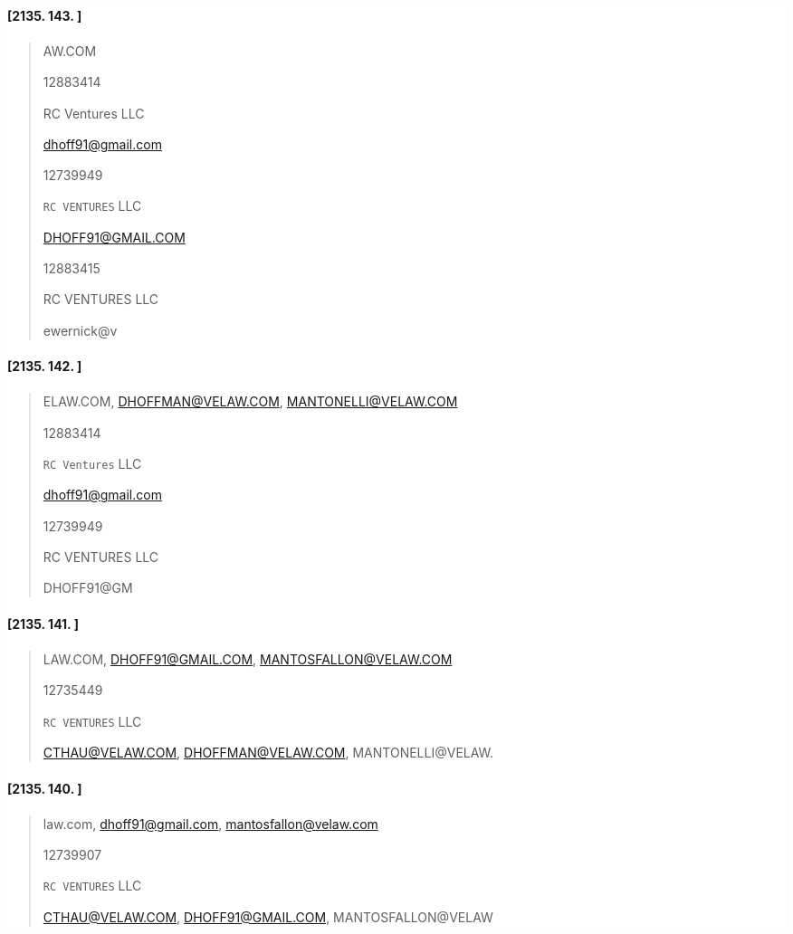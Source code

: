 #### [2135. 143. ]
> AW.COM
> 
> 12883414
> 
> RC Ventures LLC 
> 
> dhoff91@gmail.com
> 
> 12739949
> 
> `RC VENTURES` LLC 
> 
> DHOFF91@GMAIL.COM
> 
> 12883415
> 
> RC VENTURES LLC 
> 
> ewernick@v

#### [2135. 142. ]
> ELAW.COM, DHOFFMAN@VELAW.COM, MANTONELLI@VELAW.COM
> 
> 12883414
> 
> `RC Ventures` LLC 
> 
> dhoff91@gmail.com
> 
> 12739949
> 
> RC VENTURES LLC 
> 
> DHOFF91@GM

#### [2135. 141. ]
> LAW.COM, DHOFF91@GMAIL.COM, MANTOSFALLON@VELAW.COM
> 
> 12735449
> 
> `RC VENTURES` LLC 
> 
> CTHAU@VELAW.COM, DHOFFMAN@VELAW.COM, MANTONELLI@VELAW.

#### [2135. 140. ]
> law.com, dhoff91@gmail.com, mantosfallon@velaw.com
> 
> 12739907
> 
> `RC VENTURES` LLC 
> 
> CTHAU@VELAW.COM, DHOFF91@GMAIL.COM, MANTOSFALLON@VELAW
